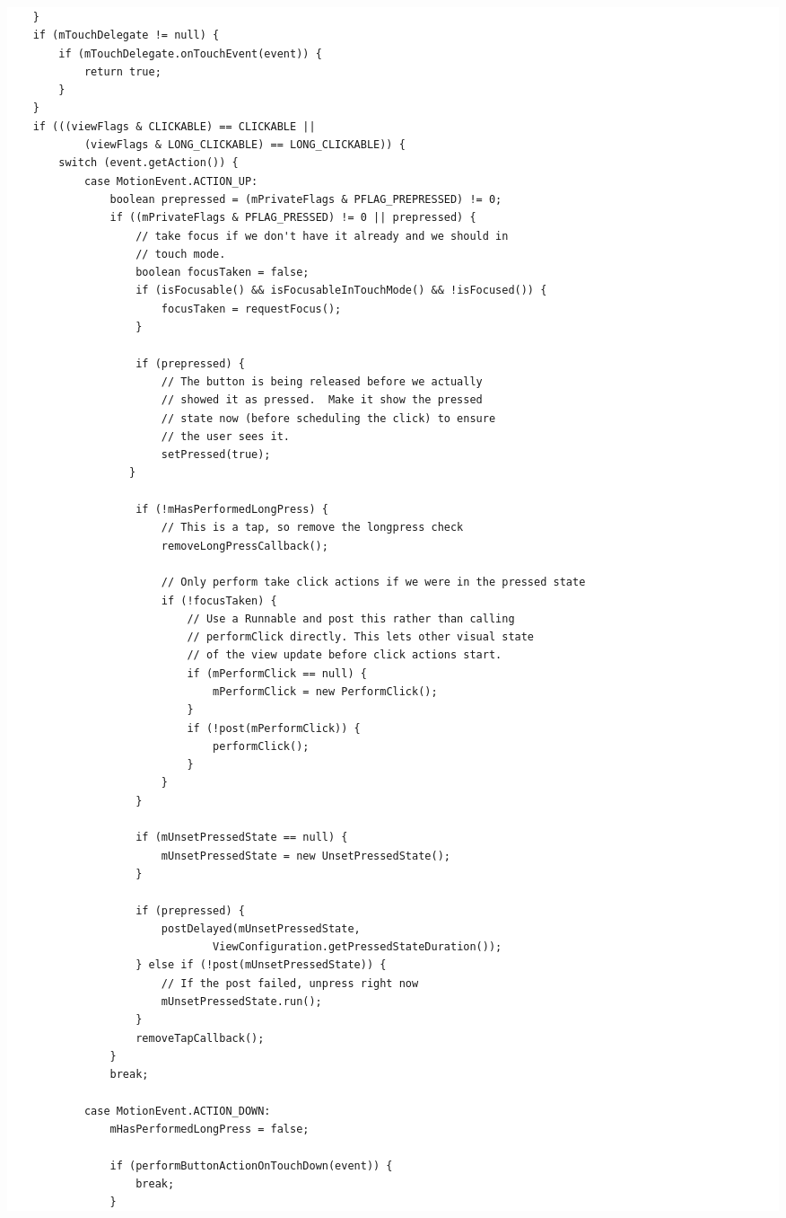         }
        if (mTouchDelegate != null) {
            if (mTouchDelegate.onTouchEvent(event)) {
                return true;
            }
        }
        if (((viewFlags & CLICKABLE) == CLICKABLE ||
                (viewFlags & LONG_CLICKABLE) == LONG_CLICKABLE)) {
            switch (event.getAction()) {
                case MotionEvent.ACTION_UP:
                    boolean prepressed = (mPrivateFlags & PFLAG_PREPRESSED) != 0;
                    if ((mPrivateFlags & PFLAG_PRESSED) != 0 || prepressed) {
                        // take focus if we don't have it already and we should in
                        // touch mode.
                        boolean focusTaken = false;
                        if (isFocusable() && isFocusableInTouchMode() && !isFocused()) {
                            focusTaken = requestFocus();
                        }

                        if (prepressed) {
                            // The button is being released before we actually
                            // showed it as pressed.  Make it show the pressed
                            // state now (before scheduling the click) to ensure
                            // the user sees it.
                            setPressed(true);
                       }

                        if (!mHasPerformedLongPress) {
                            // This is a tap, so remove the longpress check
                            removeLongPressCallback();

                            // Only perform take click actions if we were in the pressed state
                            if (!focusTaken) {
                                // Use a Runnable and post this rather than calling
                                // performClick directly. This lets other visual state
                                // of the view update before click actions start.
                                if (mPerformClick == null) {
                                    mPerformClick = new PerformClick();
                                }
                                if (!post(mPerformClick)) {
                                    performClick();
                                }
                            }
                        }

                        if (mUnsetPressedState == null) {
                            mUnsetPressedState = new UnsetPressedState();
                        }

                        if (prepressed) {
                            postDelayed(mUnsetPressedState,
                                    ViewConfiguration.getPressedStateDuration());
                        } else if (!post(mUnsetPressedState)) {
                            // If the post failed, unpress right now
                            mUnsetPressedState.run();
                        }
                        removeTapCallback();
                    }
                    break;

                case MotionEvent.ACTION_DOWN:
                    mHasPerformedLongPress = false;

                    if (performButtonActionOnTouchDown(event)) {
                        break;
                    }
